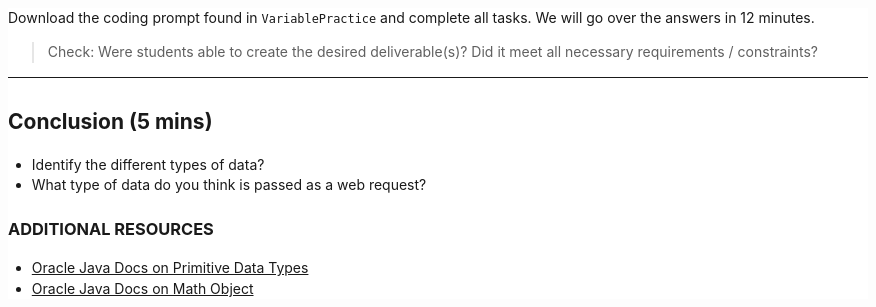 Download the coding prompt found in `VariablePractice` and complete all tasks. We will go over the answers in 12 minutes.


> Check: Were students able to create the desired deliverable(s)? Did it meet all necessary requirements / constraints?

***

<a name="conclusion"></a>
## Conclusion (5 mins)

- Identify the different types of data?
- What type of data do you think is passed as a web request?


### ADDITIONAL RESOURCES
- [Oracle Java Docs on Primitive Data Types](https://docs.oracle.com/javase/tutorial/java/nutsandbolts/datatypes.html)
- [Oracle Java Docs on Math Object](https://docs.oracle.com/javase/7/docs/api/java/lang/Math.html)
